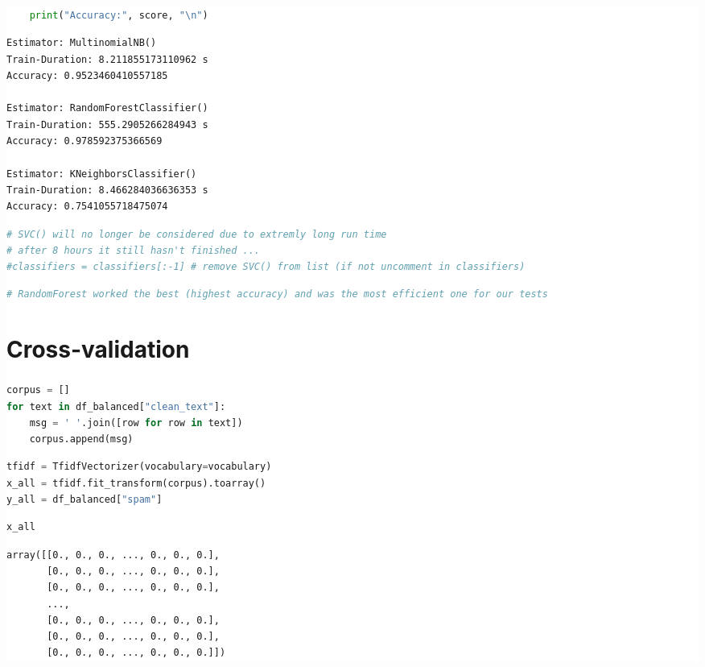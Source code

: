 ```python
    print("Accuracy:", score, "\n")
```

    Estimator: MultinomialNB()
    Train-Duration: 8.211855173110962 s
    Accuracy: 0.9523460410557185 
    
    Estimator: RandomForestClassifier()
    Train-Duration: 555.2905266284943 s
    Accuracy: 0.978592375366569 
    
    Estimator: KNeighborsClassifier()
    Train-Duration: 8.466284036636353 s
    Accuracy: 0.7541055718475074 
    
    


```python
# SVC() will no longer be considered due to extremly long run time
# after 8 hours it still hasn't finished ...
#classifiers = classifiers[:-1] # remove SVC() from list (if not uncomment in classifiers)
```


```python
# RandomForest worked the best (highest accuracy) and was the most efficient one for our tests
```

# Cross-validation


```python
corpus = []
for text in df_balanced["clean_text"]:
    msg = ' '.join([row for row in text])
    corpus.append(msg)
```


```python
tfidf = TfidfVectorizer(vocabulary=vocabulary)
x_all = tfidf.fit_transform(corpus).toarray()
y_all = df_balanced["spam"]
```


```python
x_all
```




    array([[0., 0., 0., ..., 0., 0., 0.],
           [0., 0., 0., ..., 0., 0., 0.],
           [0., 0., 0., ..., 0., 0., 0.],
           ...,
           [0., 0., 0., ..., 0., 0., 0.],
           [0., 0., 0., ..., 0., 0., 0.],
           [0., 0., 0., ..., 0., 0., 0.]])
